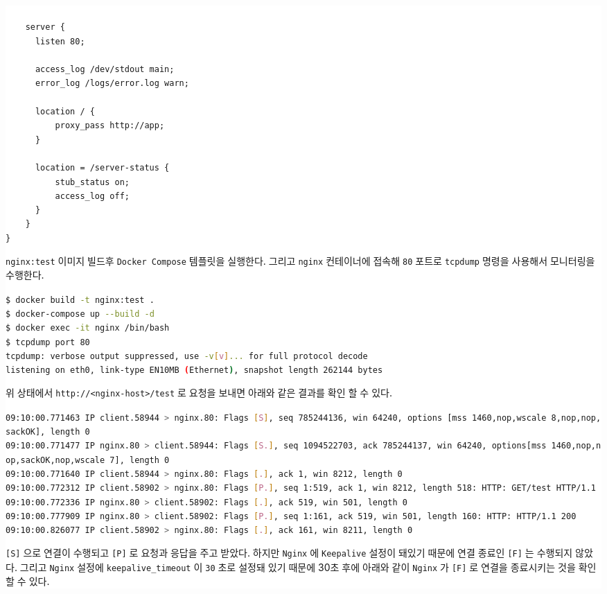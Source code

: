 ```

    server {
      listen 80;

      access_log /dev/stdout main;
      error_log /logs/error.log warn;

      location / {
          proxy_pass http://app;
      }

      location = /server-status {
          stub_status on;
          access_log off;
      }
    }
}
```  

`nginx:test` 이미지 빌드후 `Docker Compose` 템플릿을 실행한다. 
그리고 `nginx` 컨테이너에 접속해 `80` 포트로 `tcpdump` 명령을 사용해서 모니터링을 수행한다. 

```bash
$ docker build -t nginx:test .
$ docker-compose up --build -d
$ docker exec -it nginx /bin/bash
$ tcpdump port 80
tcpdump: verbose output suppressed, use -v[v]... for full protocol decode
listening on eth0, link-type EN10MB (Ethernet), snapshot length 262144 bytes

```  

위 상태에서 `http://<nginx-host>/test` 로 요청을 보내면 아래와 같은 결과를 확인 할 수 있다.  

```bash
09:10:00.771463 IP client.58944 > nginx.80: Flags [S], seq 785244136, win 64240, options [mss 1460,nop,wscale 8,nop,nop,sackOK], length 0
09:10:00.771477 IP nginx.80 > client.58944: Flags [S.], seq 1094522703, ack 785244137, win 64240, options[mss 1460,nop,nop,sackOK,nop,wscale 7], length 0
09:10:00.771640 IP client.58944 > nginx.80: Flags [.], ack 1, win 8212, length 0
09:10:00.772312 IP client.58902 > nginx.80: Flags [P.], seq 1:519, ack 1, win 8212, length 518: HTTP: GET/test HTTP/1.1
09:10:00.772336 IP nginx.80 > client.58902: Flags [.], ack 519, win 501, length 0
09:10:00.777909 IP nginx.80 > client.58902: Flags [P.], seq 1:161, ack 519, win 501, length 160: HTTP: HTTP/1.1 200
09:10:00.826077 IP client.58902 > nginx.80: Flags [.], ack 161, win 8211, length 0

```  

`[S]` 으로 연결이 수행되고 `[P]` 로 요청과 응답을 주고 받았다. 
하지만 `Nginx` 에 `Keepalive` 설정이 돼있기 때문에 연결 종료인 `[F]` 는 수행되지 않았다. 
그리고 `Nginx` 설정에 `keepalive_timeout` 이 `30` 초로 설정돼 있기 때문에 
30초 후에 아래와 같이 `Nginx` 가 `[F]` 로 연결을 종료시키는 것을 확인 할 수 있다.   
